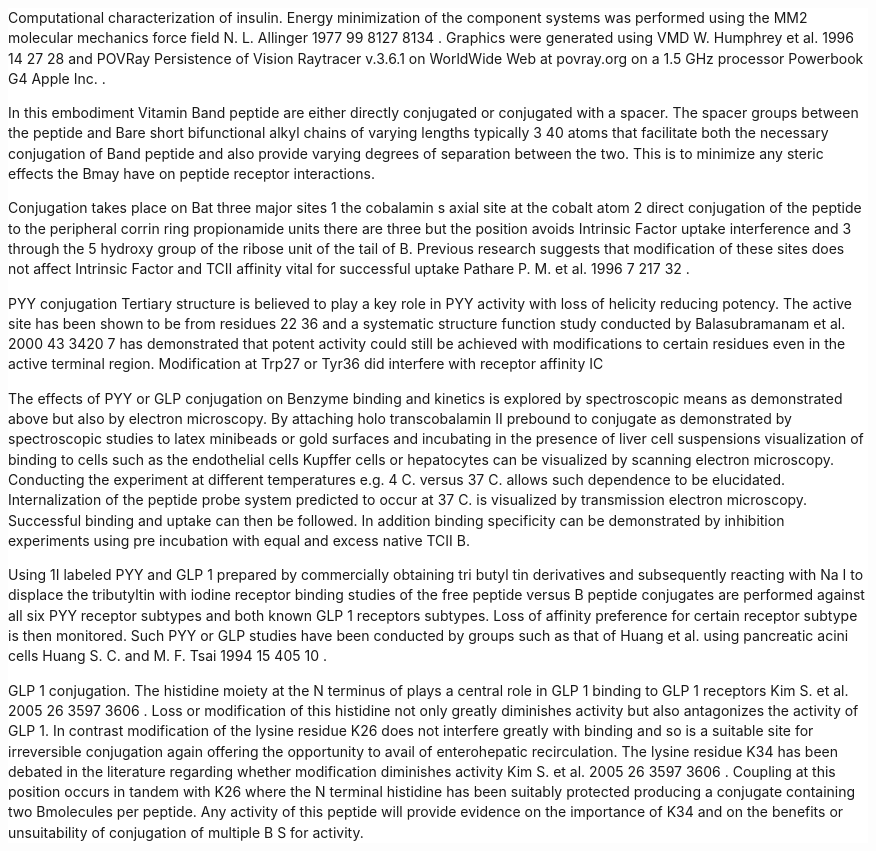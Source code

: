 Computational characterization of insulin. Energy minimization of the component systems was performed using the MM2 molecular mechanics force field N. L. Allinger 1977 99 8127 8134 . Graphics were generated using VMD W. Humphrey et al. 1996 14 27 28 and POVRay Persistence of Vision Raytracer v.3.6.1 on WorldWide Web at povray.org on a 1.5 GHz processor Powerbook G4 Apple Inc. .

In this embodiment Vitamin Band peptide are either directly conjugated or conjugated with a spacer. The spacer groups between the peptide and Bare short bifunctional alkyl chains of varying lengths typically 3 40 atoms that facilitate both the necessary conjugation of Band peptide and also provide varying degrees of separation between the two. This is to minimize any steric effects the Bmay have on peptide receptor interactions.

Conjugation takes place on Bat three major sites 1 the cobalamin s axial site at the cobalt atom 2 direct conjugation of the peptide to the peripheral corrin ring propionamide units there are three but the position avoids Intrinsic Factor uptake interference and 3 through the 5 hydroxy group of the ribose unit of the tail of B. Previous research suggests that modification of these sites does not affect Intrinsic Factor and TCII affinity vital for successful uptake Pathare P. M. et al. 1996 7 217 32 .

PYY conjugation Tertiary structure is believed to play a key role in PYY activity with loss of helicity reducing potency. The active site has been shown to be from residues 22 36 and a systematic structure function study conducted by Balasubramanam et al. 2000 43 3420 7 has demonstrated that potent activity could still be achieved with modifications to certain residues even in the active terminal region. Modification at Trp27 or Tyr36 did interfere with receptor affinity IC

The effects of PYY or GLP conjugation on Benzyme binding and kinetics is explored by spectroscopic means as demonstrated above but also by electron microscopy. By attaching holo transcobalamin II prebound to conjugate as demonstrated by spectroscopic studies to latex minibeads or gold surfaces and incubating in the presence of liver cell suspensions visualization of binding to cells such as the endothelial cells Kupffer cells or hepatocytes can be visualized by scanning electron microscopy. Conducting the experiment at different temperatures e.g. 4 C. versus 37 C. allows such dependence to be elucidated. Internalization of the peptide probe system predicted to occur at 37 C. is visualized by transmission electron microscopy. Successful binding and uptake can then be followed. In addition binding specificity can be demonstrated by inhibition experiments using pre incubation with equal and excess native TCII B.

Using 1I labeled PYY and GLP 1 prepared by commercially obtaining tri butyl tin derivatives and subsequently reacting with Na I to displace the tributyltin with iodine receptor binding studies of the free peptide versus B peptide conjugates are performed against all six PYY receptor subtypes and both known GLP 1 receptors subtypes. Loss of affinity preference for certain receptor subtype is then monitored. Such PYY or GLP studies have been conducted by groups such as that of Huang et al. using pancreatic acini cells Huang S. C. and M. F. Tsai 1994 15 405 10 .

GLP 1 conjugation. The histidine moiety at the N terminus of plays a central role in GLP 1 binding to GLP 1 receptors Kim S. et al. 2005 26 3597 3606 . Loss or modification of this histidine not only greatly diminishes activity but also antagonizes the activity of GLP 1. In contrast modification of the lysine residue K26 does not interfere greatly with binding and so is a suitable site for irreversible conjugation again offering the opportunity to avail of enterohepatic recirculation. The lysine residue K34 has been debated in the literature regarding whether modification diminishes activity Kim S. et al. 2005 26 3597 3606 . Coupling at this position occurs in tandem with K26 where the N terminal histidine has been suitably protected producing a conjugate containing two Bmolecules per peptide. Any activity of this peptide will provide evidence on the importance of K34 and on the benefits or unsuitability of conjugation of multiple B S for activity.
